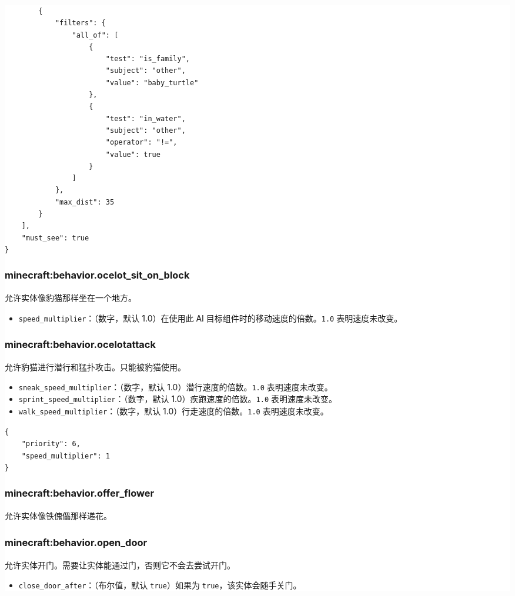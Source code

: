 ```
        {
            "filters": {
                "all_of": [
                    {
                        "test": "is_family",
                        "subject": "other",
                        "value": "baby_turtle"
                    },
                    {
                        "test": "in_water",
                        "subject": "other",
                        "operator": "!=",
                        "value": true
                    }
                ]
            },
            "max_dist": 35
        }
    ],
    "must_see": true
}
```
### minecraft:behavior.ocelot_sit_on_block

允许实体像豹猫那样坐在一个地方。


- `speed_multiplier`：（数字，默认 1.0）在使用此 AI 目标组件时的移动速度的倍数。`1.0` 表明速度未改变。

### minecraft:behavior.ocelotattack

允许豹猫进行潜行和猛扑攻击。只能被豹猫使用。


- `sneak_speed_multiplier`：（数字，默认 1.0）潜行速度的倍数。`1.0` 表明速度未改变。
- `sprint_speed_multiplier`：（数字，默认 1.0）疾跑速度的倍数。`1.0` 表明速度未改变。
- `walk_speed_multiplier`：（数字，默认 1.0）行走速度的倍数。`1.0` 表明速度未改变。

```
{
    "priority": 6,
    "speed_multiplier": 1
}
```
### minecraft:behavior.offer_flower

允许实体像铁傀儡那样递花。

### minecraft:behavior.open_door

允许实体开门。需要让实体能通过门，否则它不会去尝试开门。


- `close_door_after`：（布尔值，默认 `true`）如果为 `true`，该实体会随手关门。
